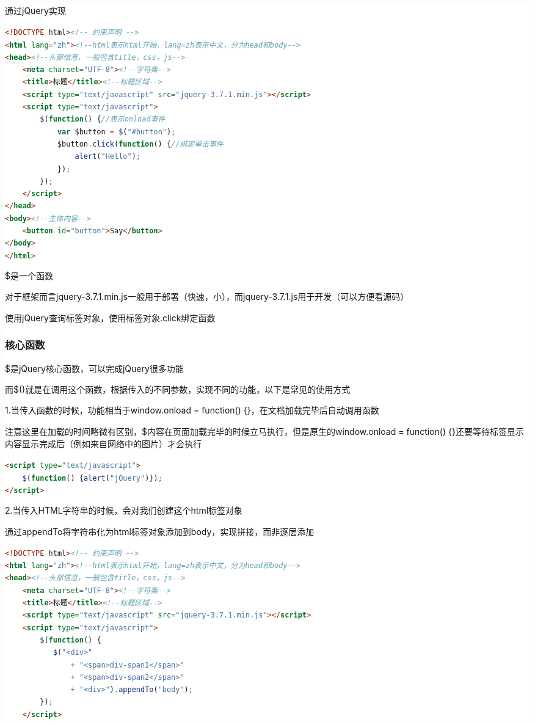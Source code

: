 ```html
```

通过jQuery实现

```html
<!DOCTYPE html><!-- 约束声明 -->
<html lang="zh"><!--html表示html开始，lang=zh表示中文，分为head和body-->
<head><!--头部信息，一般包含title，css，js-->
    <meta charset="UTF-8"><!--字符集-->
    <title>标题</title><!--标题区域-->
    <script type="text/javascript" src="jquery-3.7.1.min.js"></script>
    <script type="text/javascript">
        $(function() {//表示onload事件
            var $button = $("#button");
            $button.click(function() {//绑定单击事件
                alert("Hello");
            });
        });
    </script>
</head>
<body><!--主体内容-->
    <button id="button">Say</button>
</body>
</html>
```

$是一个函数

对于框架而言jquery-3.7.1.min.js一般用于部署（快速，小），而jquery-3.7.1.js用于开发（可以方便看源码）

使用jQuery查询标签对象，使用标签对象.click绑定函数



### 核心函数

$是jQuery核心函数，可以完成jQuery很多功能

而$()就是在调用这个函数，根据传入的不同参数，实现不同的功能，以下是常见的使用方式

1.当传入函数的时候，功能相当于window.onload = function() {}，在文档加载完毕后自动调用函数

注意这里在加载的时间略微有区别，$内容在页面加载完毕的时候立马执行，但是原生的window.onload = function() {}还要等待标签显示内容显示完成后（例如来自网络中的图片）才会执行

```html
<script type="text/javascript">
    $(function() {alert("jQuery")});
</script>
```



2.当传入HTML字符串的时候，会对我们创建这个html标签对象

通过appendTo将字符串化为html标签对象添加到body，实现拼接，而非逐层添加

```html
<!DOCTYPE html><!-- 约束声明 -->
<html lang="zh"><!--html表示html开始，lang=zh表示中文，分为head和body-->
<head><!--头部信息，一般包含title，css，js-->
    <meta charset="UTF-8"><!--字符集-->
    <title>标题</title><!--标题区域-->
    <script type="text/javascript" src="jquery-3.7.1.min.js"></script>
    <script type="text/javascript">
        $(function() {
           $("<div>"
               + "<span>div-span1</span>"
               + "<span>div-span2</span>"
               + "<div>").appendTo("body");
        });
    </script>
```